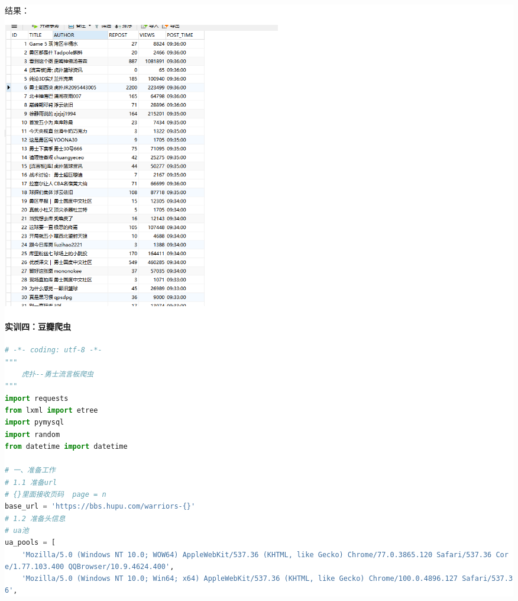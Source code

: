 结果：

<img src="./8.数据存储.assets/image-20220428093947414.png" alt="image-20220428093947414" style="zoom:67%;" />



#### 实训四：豆瓣爬虫

```python
# -*- coding: utf-8 -*-
""" 
    虎扑--勇士流言板爬虫
"""
import requests
from lxml import etree
import pymysql
import random
from datetime import datetime

# 一、准备工作
# 1.1 准备url
# {}里面接收页码  page = n
base_url = 'https://bbs.hupu.com/warriors-{}'
# 1.2 准备头信息
# ua池
ua_pools = [
    'Mozilla/5.0 (Windows NT 10.0; WOW64) AppleWebKit/537.36 (KHTML, like Gecko) Chrome/77.0.3865.120 Safari/537.36 Core/1.77.103.400 QQBrowser/10.9.4624.400',
    'Mozilla/5.0 (Windows NT 10.0; Win64; x64) AppleWebKit/537.36 (KHTML, like Gecko) Chrome/100.0.4896.127 Safari/537.36',
```